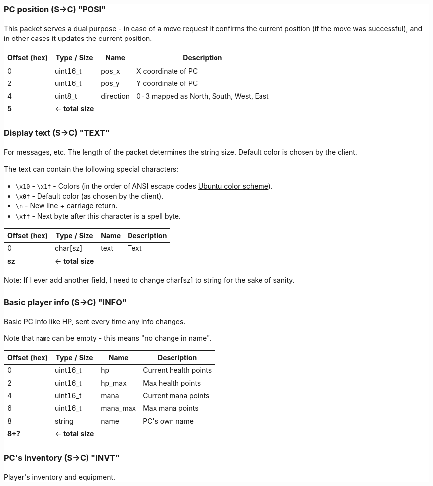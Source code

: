 ### PC position (S→C) "POSI"
This packet serves a dual purpose - in case of a move request it confirms the current position (if the move was successful), and in other cases it updates the current position.

| Offset (hex) | Type / Size  | Name       | Description
| ------------ | ------------ | ---------- | ----------------------------------------
| 0            | uint16_t     | pos_x      | X coordinate of PC
| 2            | uint16_t     | pos_y      | Y coordinate of PC
| 4            | uint8_t      | direction  | 0-3 mapped as North, South, West, East
| **5**        | ← **total size**

### Display text (S→C) "TEXT"
For messages, etc. The length of the packet determines the string size. Default color is chosen by the client.

The text can contain the following special characters:

   * `\x10` - `\x1f` - Colors (in the order of ANSI escape codes [Ubuntu color scheme](https://en.wikipedia.org/wiki/ANSI_escape_code#3/4_bit)).
   * `\x0f` - Default color (as chosen by the client).
   * `\n` - New line + carriage return.
   * `\xff` - Next byte after this character is a spell byte.

| Offset (hex) | Type / Size  | Name       | Description
| ------------ | ------------ | ---------- | ----------------------------------------
| 0            | char[sz]     | text       | Text
| **sz**       | ← **total size**

Note: If I ever add another field, I need to change char[sz] to string for the sake of sanity.

### Basic player info (S→C) "INFO"
Basic PC info like HP, sent every time any info changes.

Note that `name` can be empty - this means "no change in name".

| Offset (hex) | Type / Size  | Name       | Description
| ------------ | ------------ | ---------- | ----------------------------------------
| 0            | uint16_t     | hp         | Current health points
| 2            | uint16_t     | hp_max     | Max health points
| 4            | uint16_t     | mana       | Current mana points
| 6            | uint16_t     | mana_max   | Max mana points
| 8            | string       | name       | PC's own name
| **8+?**      | ← **total size**

### PC's inventory (S→C) "INVT"
Player's inventory and equipment.
